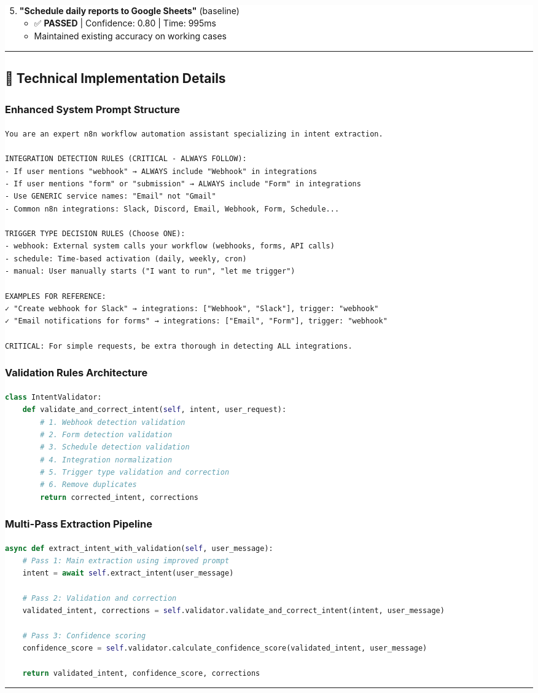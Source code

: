 5. **"Schedule daily reports to Google Sheets"** (baseline)
   - ✅ **PASSED** | Confidence: 0.80 | Time: 995ms
   - Maintained existing accuracy on working cases

---

## 🚀 Technical Implementation Details

### Enhanced System Prompt Structure
```
You are an expert n8n workflow automation assistant specializing in intent extraction.

INTEGRATION DETECTION RULES (CRITICAL - ALWAYS FOLLOW):
- If user mentions "webhook" → ALWAYS include "Webhook" in integrations
- If user mentions "form" or "submission" → ALWAYS include "Form" in integrations
- Use GENERIC service names: "Email" not "Gmail"
- Common n8n integrations: Slack, Discord, Email, Webhook, Form, Schedule...

TRIGGER TYPE DECISION RULES (Choose ONE):
- webhook: External system calls your workflow (webhooks, forms, API calls)
- schedule: Time-based activation (daily, weekly, cron)
- manual: User manually starts ("I want to run", "let me trigger")

EXAMPLES FOR REFERENCE:
✓ "Create webhook for Slack" → integrations: ["Webhook", "Slack"], trigger: "webhook"
✓ "Email notifications for forms" → integrations: ["Email", "Form"], trigger: "webhook"

CRITICAL: For simple requests, be extra thorough in detecting ALL integrations.
```

### Validation Rules Architecture
```python
class IntentValidator:
    def validate_and_correct_intent(self, intent, user_request):
        # 1. Webhook detection validation
        # 2. Form detection validation  
        # 3. Schedule detection validation
        # 4. Integration normalization
        # 5. Trigger type validation and correction
        # 6. Remove duplicates
        return corrected_intent, corrections
```

### Multi-Pass Extraction Pipeline
```python
async def extract_intent_with_validation(self, user_message):
    # Pass 1: Main extraction using improved prompt
    intent = await self.extract_intent(user_message)
    
    # Pass 2: Validation and correction
    validated_intent, corrections = self.validator.validate_and_correct_intent(intent, user_message)
    
    # Pass 3: Confidence scoring
    confidence_score = self.validator.calculate_confidence_score(validated_intent, user_message)
    
    return validated_intent, confidence_score, corrections
```

---